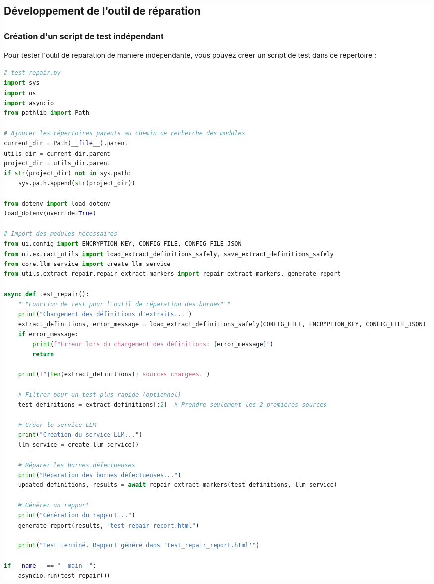 
## Développement de l'outil de réparation

### Création d'un script de test indépendant

Pour tester l'outil de réparation de manière indépendante, vous pouvez créer un script de test dans ce répertoire :

```python
# test_repair.py
import sys
import os
import asyncio
from pathlib import Path

# Ajouter les répertoires parents au chemin de recherche des modules
current_dir = Path(__file__).parent
utils_dir = current_dir.parent
project_dir = utils_dir.parent
if str(project_dir) not in sys.path:
    sys.path.append(str(project_dir))

from dotenv import load_dotenv
load_dotenv(override=True)

# Import des modules nécessaires
from ui.config import ENCRYPTION_KEY, CONFIG_FILE, CONFIG_FILE_JSON
from ui.extract_utils import load_extract_definitions_safely, save_extract_definitions_safely
from core.llm_service import create_llm_service
from utils.extract_repair.repair_extract_markers import repair_extract_markers, generate_report

async def test_repair():
    """Fonction de test pour l'outil de réparation des bornes"""
    print("Chargement des définitions d'extraits...")
    extract_definitions, error_message = load_extract_definitions_safely(CONFIG_FILE, ENCRYPTION_KEY, CONFIG_FILE_JSON)
    if error_message:
        print(f"Erreur lors du chargement des définitions: {error_message}")
        return
    
    print(f"{len(extract_definitions)} sources chargées.")
    
    # Filtrer pour un test plus rapide (optionnel)
    test_definitions = extract_definitions[:2]  # Prendre seulement les 2 premières sources
    
    # Créer le service LLM
    print("Création du service LLM...")
    llm_service = create_llm_service()
    
    # Réparer les bornes défectueuses
    print("Réparation des bornes défectueuses...")
    updated_definitions, results = await repair_extract_markers(test_definitions, llm_service)
    
    # Générer un rapport
    print("Génération du rapport...")
    generate_report(results, "test_repair_report.html")
    
    print("Test terminé. Rapport généré dans 'test_repair_report.html'")

if __name__ == "__main__":
    asyncio.run(test_repair())
```
